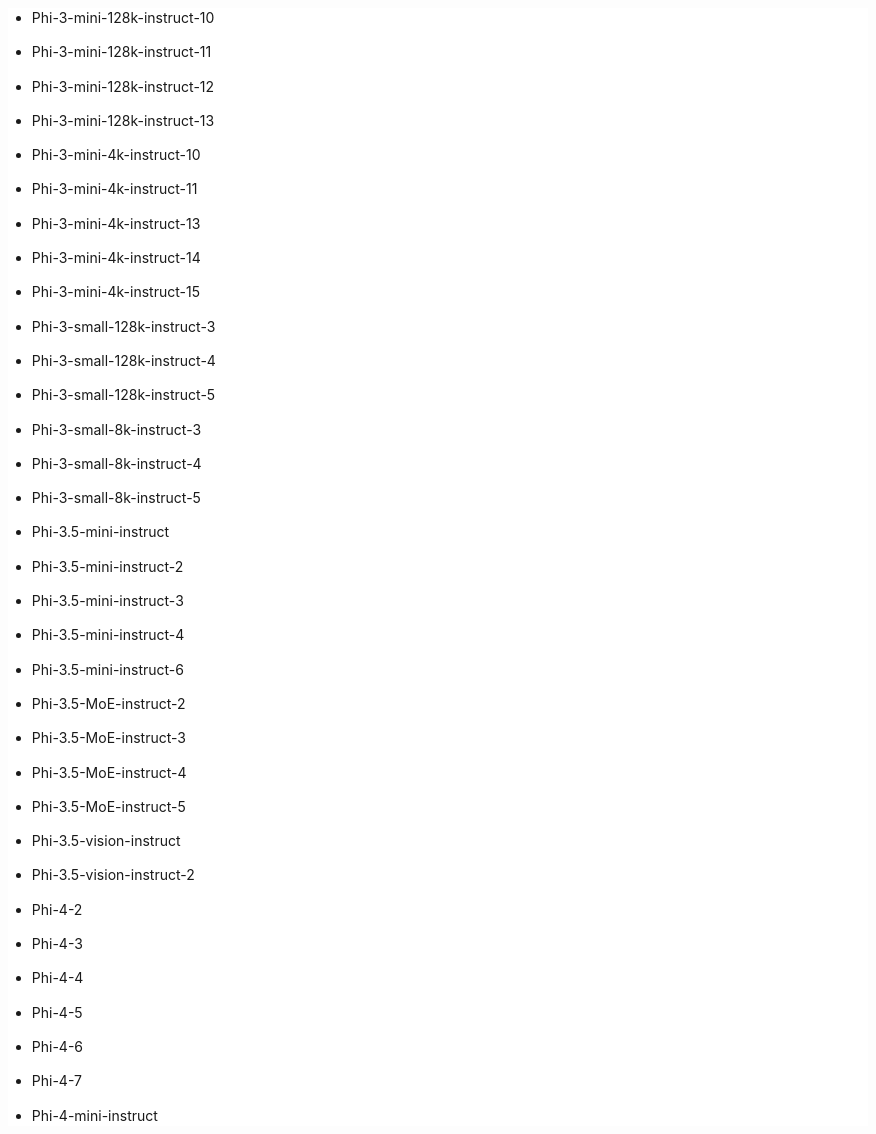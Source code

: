 * Phi-3-mini-128k-instruct-10

* Phi-3-mini-128k-instruct-11

* Phi-3-mini-128k-instruct-12

* Phi-3-mini-128k-instruct-13

* Phi-3-mini-4k-instruct-10

* Phi-3-mini-4k-instruct-11

* Phi-3-mini-4k-instruct-13

* Phi-3-mini-4k-instruct-14

* Phi-3-mini-4k-instruct-15

* Phi-3-small-128k-instruct-3

* Phi-3-small-128k-instruct-4

* Phi-3-small-128k-instruct-5

* Phi-3-small-8k-instruct-3

* Phi-3-small-8k-instruct-4

* Phi-3-small-8k-instruct-5

* Phi-3.5-mini-instruct

* Phi-3.5-mini-instruct-2

* Phi-3.5-mini-instruct-3

* Phi-3.5-mini-instruct-4

* Phi-3.5-mini-instruct-6

* Phi-3.5-MoE-instruct-2

* Phi-3.5-MoE-instruct-3

* Phi-3.5-MoE-instruct-4

* Phi-3.5-MoE-instruct-5

* Phi-3.5-vision-instruct

* Phi-3.5-vision-instruct-2

* Phi-4-2

* Phi-4-3

* Phi-4-4

* Phi-4-5

* Phi-4-6

* Phi-4-7

* Phi-4-mini-instruct
